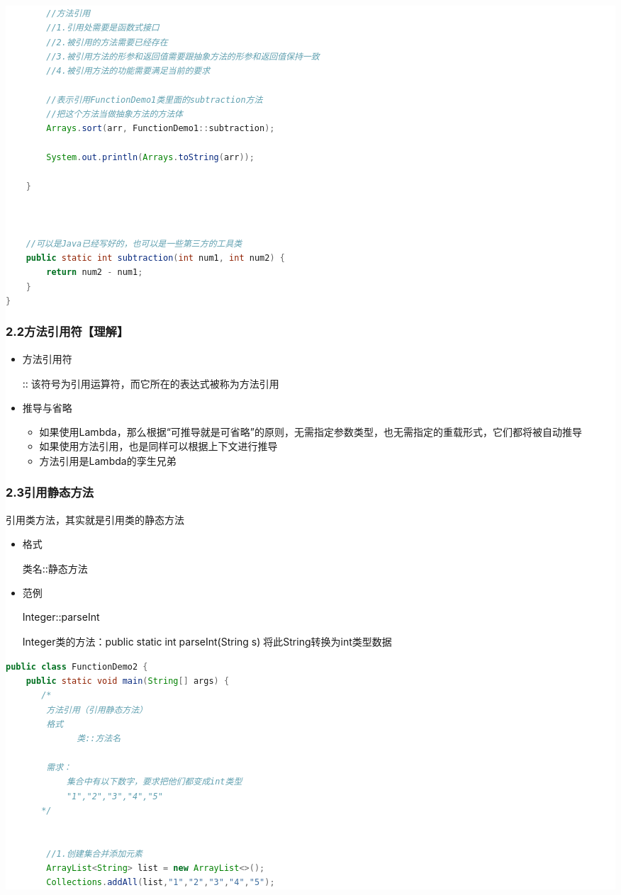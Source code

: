 ```java
        //方法引用
        //1.引用处需要是函数式接口
        //2.被引用的方法需要已经存在
        //3.被引用方法的形参和返回值需要跟抽象方法的形参和返回值保持一致
        //4.被引用方法的功能需要满足当前的要求

        //表示引用FunctionDemo1类里面的subtraction方法
        //把这个方法当做抽象方法的方法体
        Arrays.sort(arr, FunctionDemo1::subtraction);

        System.out.println(Arrays.toString(arr));

    }



    //可以是Java已经写好的，也可以是一些第三方的工具类
    public static int subtraction(int num1, int num2) {
        return num2 - num1;
    }
}
```

### 2.2方法引用符【理解】

- 方法引用符

  ::  该符号为引用运算符，而它所在的表达式被称为方法引用

- 推导与省略

  - 如果使用Lambda，那么根据“可推导就是可省略”的原则，无需指定参数类型，也无需指定的重载形式，它们都将被自动推导
  - 如果使用方法引用，也是同样可以根据上下文进行推导
  - 方法引用是Lambda的孪生兄弟

### 2.3引用静态方法

引用类方法，其实就是引用类的静态方法

- 格式

  类名::静态方法

- 范例

  Integer::parseInt

  Integer类的方法：public static int parseInt(String s) 将此String转换为int类型数据


```java
public class FunctionDemo2 {
    public static void main(String[] args) {
       /*
        方法引用（引用静态方法）
        格式
              类::方法名

        需求：
            集合中有以下数字，要求把他们都变成int类型
            "1","2","3","4","5"
       */


        //1.创建集合并添加元素
        ArrayList<String> list = new ArrayList<>();
        Collections.addAll(list,"1","2","3","4","5");

```